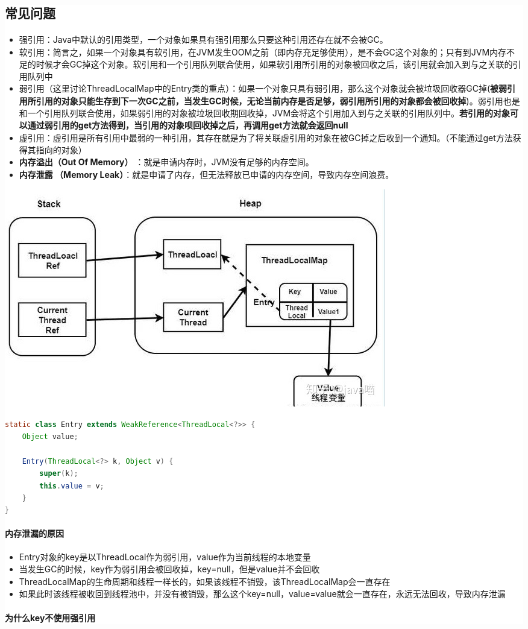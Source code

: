 ## 常见问题

- 强引用：Java中默认的引用类型，一个对象如果具有强引用那么只要这种引用还存在就不会被GC。
- 软引用：简言之，如果一个对象具有软引用，在JVM发生OOM之前（即内存充足够使用），是不会GC这个对象的；只有到JVM内存不足的时候才会GC掉这个对象。软引用和一个引用队列联合使用，如果软引用所引用的对象被回收之后，该引用就会加入到与之关联的引用队列中
- 弱引用（这里讨论ThreadLocalMap中的Entry类的重点）：如果一个对象只具有弱引用，那么这个对象就会被垃圾回收器GC掉(**被弱引用所引用的对象只能生存到下一次GC之前，当发生GC时候，无论当前内存是否足够，弱引用所引用的对象都会被回收掉**)。弱引用也是和一个引用队列联合使用，如果弱引用的对象被垃圾回收期回收掉，JVM会将这个引用加入到与之关联的引用队列中。**若引用的对象可以通过弱引用的get方法得到，当引用的对象呗回收掉之后，再调用get方法就会返回null**
- 虚引用：虚引用是所有引用中最弱的一种引用，其存在就是为了将关联虚引用的对象在被GC掉之后收到一个通知。（不能通过get方法获得其指向的对象）
- **内存溢出（Out Of Memory）** ：就是申请内存时，JVM没有足够的内存空间。
- **内存泄露 （Memory Leak）**：就是申请了内存，但无法释放已申请的内存空间，导致内存空间浪费。



![preview](../../../assets/img/ThreadLocal-05.png)

```java
static class Entry extends WeakReference<ThreadLocal<?>> {
    Object value;

    Entry(ThreadLocal<?> k, Object v) {
        super(k);
        this.value = v;
    }
}
```

#### 内存泄漏的原因

- Entry对象的key是以ThreadLocal作为弱引用，value作为当前线程的本地变量
- 当发生GC的时候，key作为弱引用会被回收掉，key=null，但是value并不会回收
- ThreadLocalMap的生命周期和线程一样长的，如果该线程不销毁，该ThreadLocalMap会一直存在
- 如果此时该线程被收回到线程池中，并没有被销毁，那么这个key=null，value=value就会一直存在，永远无法回收，导致内存泄漏

#### 为什么key不使用强引用
